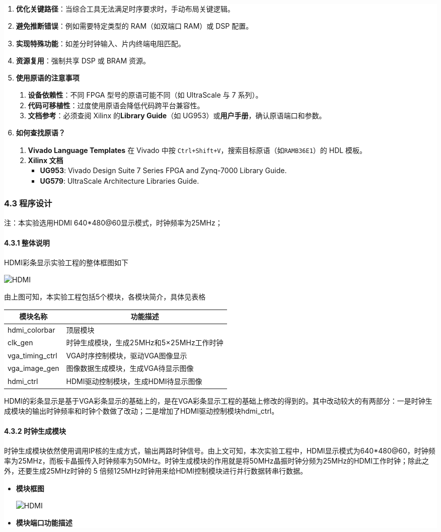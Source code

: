    1. **优化关键路径**：当综合工具无法满足时序要求时，手动布局关键逻辑。
   2. **避免推断错误**：例如需要特定类型的 RAM（如双端口 RAM）或 DSP 配置。
   3. **实现特殊功能**：如差分时钟输入、片内终端电阻匹配。
   4. **资源复用**：强制共享 DSP 或 BRAM 资源。

6. **使用原语的注意事项**

   1. **设备依赖性**：不同 FPGA 型号的原语可能不同（如 UltraScale 与 7 系列）。
   2. **代码可移植性**：过度使用原语会降低代码跨平台兼容性。
   3. **文档参考**：必须查阅 Xilinx 的**Library Guide**（如 UG953）或**用户手册**，确认原语端口和参数。

7. **如何查找原语？**

   1. **Vivado Language Templates**
      在 Vivado 中按 `Ctrl+Shift+V`，搜索目标原语（如`RAMB36E1`）的 HDL 模板。
   2. **Xilinx 文档**
      - **UG953**: Vivado Design Suite 7 Series FPGA and Zynq-7000 Library Guide.
      - **UG579**: UltraScale Architecture Libraries Guide.

### 4.3 程序设计

注：本实验选用HDMI 640*480@60显示模式，时钟频率为25MHz；

#### 4.3.1  整体说明

HDMI彩条显示实验工程的整体框图如下

![HDMI](asset/HDMI-009.png)

由上图可知，本实验工程包括5个模块，各模块简介，具体见表格

| 模块名称        | 功能描述                                 |
| --------------- | ---------------------------------------- |
| hdmi_colorbar   | 顶层模块                                 |
| clk_gen         | 时钟生成模块，生成25MHz和5×25MHz工作时钟 |
| vga_timing_ctrl | VGA时序控制模块，驱动VGA图像显示         |
| vga_image_gen   | 图像数据生成模块，生成VGA待显示图像      |
| hdmi_ctrl       | HDMI驱动控制模块，生成HDMI待显示图像     |

HDMI的彩条显示是基于VGA彩条显示的基础上的，是在VGA彩条显示工程的基础上修改的得到的。其中改动较大的有两部分：一是时钟生成模块的输出时钟频率和时钟个数做了改动；二是增加了HDMI驱动控制模块hdmi_ctrl。

#### 4.3.2 时钟生成模块

时钟生成模块依然使用调用IP核的生成方式，输出两路时钟信号。由上文可知，本次实验工程中，HDMI显示模式为640*480@60，时钟频率为25MHz，而板卡晶振传入时钟频率为50MHz。时钟生成模块的作用就是将50MHz晶振时钟分频为25MHz的HDMI工作时钟；除此之外，还要生成25MHz时钟的 5 倍频125MHz时钟用来给HDMI控制模块进行并行数据转串行数据。

- **模块框图**

  ![HDMI](asset/HDMI-010.png)

- **模块端口功能描述**
